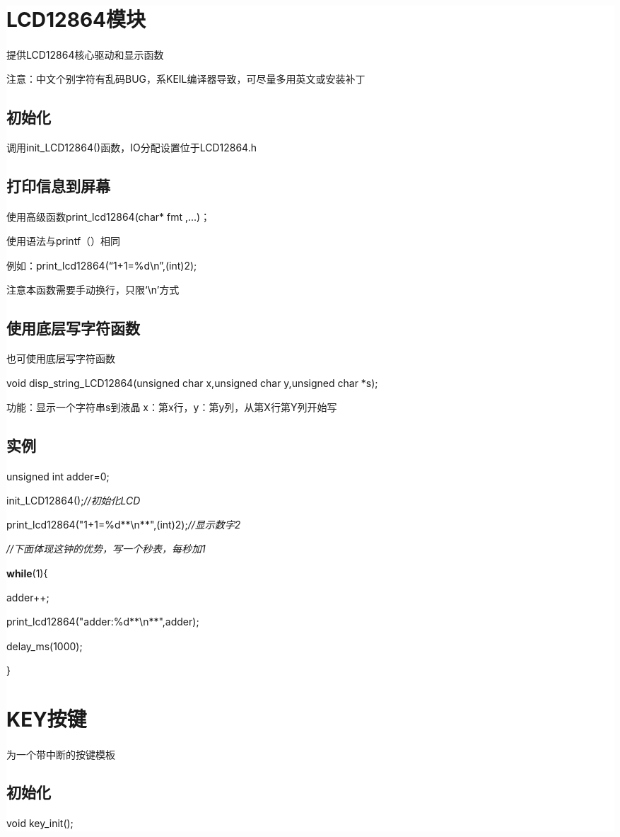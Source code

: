 LCD12864模块
============

提供LCD12864核心驱动和显示函数

注意：中文个别字符有乱码BUG，系KEIL编译器导致，可尽量多用英文或安装补丁

初始化
------

调用init_LCD12864()函数，IO分配设置位于LCD12864.h

打印信息到屏幕
--------------

使用高级函数print_lcd12864(char\* fmt ,...)；

使用语法与printf（）相同

例如：print_lcd12864(“1+1=%d\\n”,(int)2);

注意本函数需要手动换行，只限‘\\n’方式

使用底层写字符函数
------------------

也可使用底层写字符函数

void disp_string_LCD12864(unsigned char x,unsigned char y,unsigned char \*s);

功能：显示一个字符串s到液晶 x：第x行，y：第y列，从第X行第Y列开始写

实例
----

unsigned int adder=0;

init_LCD12864();*//初始化LCD*

print_lcd12864("1+1=%d**\\n**",(int)2);*//显示数字2*

*//下面体现这钟的优势，写一个秒表，每秒加1*

**while**(1){

adder++;

print_lcd12864("adder:%d**\\n**",adder);

delay_ms(1000);

}

KEY按键
=======

为一个带中断的按键模板

初始化
------

void key_init();

